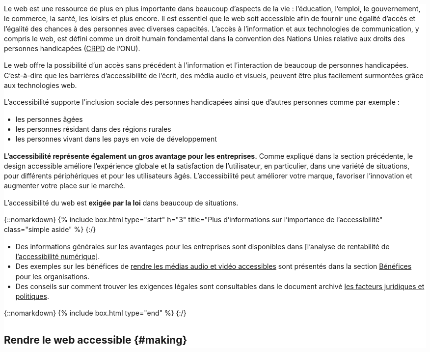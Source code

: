 Le web est une ressource de plus en plus importante dans beaucoup d’aspects de la vie : l’éducation, l’emploi, le
gouvernement, le commerce, la santé, les loisirs et plus encore. Il est essentiel que le web soit accessible afin de
fournir une égalité d’accès et l’égalité des chances à des personnes avec diverses capacités. L’accès à l’information et
aux technologies de communication, y compris le web, est défini comme un droit humain fondamental dans la convention des
Nations Unies relative aux droits des personnes
handicapées ([CRPD](https://www.un.org/development/desa/disabilities/convention-on-the-rights-of-persons-with-disabilities.html)
de l’ONU).

Le web offre la possibilité d’un accès sans précédent à l’information et l’interaction de beaucoup de personnes
handicapées. C’est-à-dire que les barrières d’accessibilité de l’écrit, des média audio et visuels, peuvent être plus
facilement surmontées grâce aux technologies web.

L’accessibilité supporte l’inclusion sociale des personnes handicapées ainsi que d’autres personnes comme par exemple :

- les personnes âgées
- les personnes résidant dans des régions rurales
- les personnes vivant dans les pays en voie de développement

**L’accessibilité représente également un gros avantage pour les entreprises.** Comme expliqué dans la section
précédente, le design accessible améliore l’expérience globale et la satisfaction de l’utilisateur, en particulier, dans
une variété de situations, pour différents périphériques et pour les utilisateurs âgés. L’accessibilité peut améliorer
votre marque, favoriser l’innovation et augmenter votre place sur le marché.

L’accessibilité du web est **exigée par la loi** dans beaucoup de situations.

{::nomarkdown}
{% include box.html type="start" h="3" title="Plus d’informations sur l’importance de l’accessibilité" class="simple
aside" %}
{:/}

- Des informations générales sur les avantages pour les entreprises sont disponibles
  dans [[l’analyse de rentabilité de l’accessibilité numérique]](/business-case/).
- Des exemples sur les bénéfices de [rendre les médias audio et vidéo accessibles](/media/av/) sont présentés dans la
  section [Bénéfices pour les organisations](/media/av/users-orgs/#benefits).
- Des conseils sur comment trouver les exigences légales sont consultables dans le document
  archivé [les facteurs juridiques et politiques](https://www.w3.org/WAI/business-case/archive/pol).

{::nomarkdown}
{% include box.html type="end" %}
{:/}

## Rendre le web accessible {#making}
